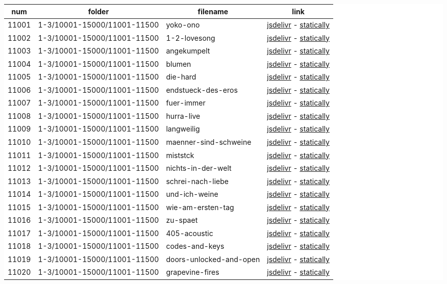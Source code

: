 |  num  | folder | filename | link |
|-------|--------|----------|------|
|11001|1-3/10001-15000/11001-11500|yoko-ono|[jsdelivr](https://cdn.jsdelivr.net/gh/dbchord/webp-old-c-1110x370_1-3/10001-15000/11001-11500/yoko-ono.webp) - [statically](https://cdn.statically.io/gh/dbchord/webp-old-c-1110x370_1-3/img/10001-15000/11001-11500/yoko-ono.webp)|
|11002|1-3/10001-15000/11001-11500|1-2-lovesong|[jsdelivr](https://cdn.jsdelivr.net/gh/dbchord/webp-old-c-1110x370_1-3/10001-15000/11001-11500/1-2-lovesong.webp) - [statically](https://cdn.statically.io/gh/dbchord/webp-old-c-1110x370_1-3/img/10001-15000/11001-11500/1-2-lovesong.webp)|
|11003|1-3/10001-15000/11001-11500|angekumpelt|[jsdelivr](https://cdn.jsdelivr.net/gh/dbchord/webp-old-c-1110x370_1-3/10001-15000/11001-11500/angekumpelt.webp) - [statically](https://cdn.statically.io/gh/dbchord/webp-old-c-1110x370_1-3/img/10001-15000/11001-11500/angekumpelt.webp)|
|11004|1-3/10001-15000/11001-11500|blumen|[jsdelivr](https://cdn.jsdelivr.net/gh/dbchord/webp-old-c-1110x370_1-3/10001-15000/11001-11500/blumen.webp) - [statically](https://cdn.statically.io/gh/dbchord/webp-old-c-1110x370_1-3/img/10001-15000/11001-11500/blumen.webp)|
|11005|1-3/10001-15000/11001-11500|die-hard|[jsdelivr](https://cdn.jsdelivr.net/gh/dbchord/webp-old-c-1110x370_1-3/10001-15000/11001-11500/die-hard.webp) - [statically](https://cdn.statically.io/gh/dbchord/webp-old-c-1110x370_1-3/img/10001-15000/11001-11500/die-hard.webp)|
|11006|1-3/10001-15000/11001-11500|endstueck-des-eros|[jsdelivr](https://cdn.jsdelivr.net/gh/dbchord/webp-old-c-1110x370_1-3/10001-15000/11001-11500/endstueck-des-eros.webp) - [statically](https://cdn.statically.io/gh/dbchord/webp-old-c-1110x370_1-3/img/10001-15000/11001-11500/endstueck-des-eros.webp)|
|11007|1-3/10001-15000/11001-11500|fuer-immer|[jsdelivr](https://cdn.jsdelivr.net/gh/dbchord/webp-old-c-1110x370_1-3/10001-15000/11001-11500/fuer-immer.webp) - [statically](https://cdn.statically.io/gh/dbchord/webp-old-c-1110x370_1-3/img/10001-15000/11001-11500/fuer-immer.webp)|
|11008|1-3/10001-15000/11001-11500|hurra-live|[jsdelivr](https://cdn.jsdelivr.net/gh/dbchord/webp-old-c-1110x370_1-3/10001-15000/11001-11500/hurra-live.webp) - [statically](https://cdn.statically.io/gh/dbchord/webp-old-c-1110x370_1-3/img/10001-15000/11001-11500/hurra-live.webp)|
|11009|1-3/10001-15000/11001-11500|langweilig|[jsdelivr](https://cdn.jsdelivr.net/gh/dbchord/webp-old-c-1110x370_1-3/10001-15000/11001-11500/langweilig.webp) - [statically](https://cdn.statically.io/gh/dbchord/webp-old-c-1110x370_1-3/img/10001-15000/11001-11500/langweilig.webp)|
|11010|1-3/10001-15000/11001-11500|maenner-sind-schweine|[jsdelivr](https://cdn.jsdelivr.net/gh/dbchord/webp-old-c-1110x370_1-3/10001-15000/11001-11500/maenner-sind-schweine.webp) - [statically](https://cdn.statically.io/gh/dbchord/webp-old-c-1110x370_1-3/img/10001-15000/11001-11500/maenner-sind-schweine.webp)|
|11011|1-3/10001-15000/11001-11500|miststck|[jsdelivr](https://cdn.jsdelivr.net/gh/dbchord/webp-old-c-1110x370_1-3/10001-15000/11001-11500/miststck.webp) - [statically](https://cdn.statically.io/gh/dbchord/webp-old-c-1110x370_1-3/img/10001-15000/11001-11500/miststck.webp)|
|11012|1-3/10001-15000/11001-11500|nichts-in-der-welt|[jsdelivr](https://cdn.jsdelivr.net/gh/dbchord/webp-old-c-1110x370_1-3/10001-15000/11001-11500/nichts-in-der-welt.webp) - [statically](https://cdn.statically.io/gh/dbchord/webp-old-c-1110x370_1-3/img/10001-15000/11001-11500/nichts-in-der-welt.webp)|
|11013|1-3/10001-15000/11001-11500|schrei-nach-liebe|[jsdelivr](https://cdn.jsdelivr.net/gh/dbchord/webp-old-c-1110x370_1-3/10001-15000/11001-11500/schrei-nach-liebe.webp) - [statically](https://cdn.statically.io/gh/dbchord/webp-old-c-1110x370_1-3/img/10001-15000/11001-11500/schrei-nach-liebe.webp)|
|11014|1-3/10001-15000/11001-11500|und-ich-weine|[jsdelivr](https://cdn.jsdelivr.net/gh/dbchord/webp-old-c-1110x370_1-3/10001-15000/11001-11500/und-ich-weine.webp) - [statically](https://cdn.statically.io/gh/dbchord/webp-old-c-1110x370_1-3/img/10001-15000/11001-11500/und-ich-weine.webp)|
|11015|1-3/10001-15000/11001-11500|wie-am-ersten-tag|[jsdelivr](https://cdn.jsdelivr.net/gh/dbchord/webp-old-c-1110x370_1-3/10001-15000/11001-11500/wie-am-ersten-tag.webp) - [statically](https://cdn.statically.io/gh/dbchord/webp-old-c-1110x370_1-3/img/10001-15000/11001-11500/wie-am-ersten-tag.webp)|
|11016|1-3/10001-15000/11001-11500|zu-spaet|[jsdelivr](https://cdn.jsdelivr.net/gh/dbchord/webp-old-c-1110x370_1-3/10001-15000/11001-11500/zu-spaet.webp) - [statically](https://cdn.statically.io/gh/dbchord/webp-old-c-1110x370_1-3/img/10001-15000/11001-11500/zu-spaet.webp)|
|11017|1-3/10001-15000/11001-11500|405-acoustic|[jsdelivr](https://cdn.jsdelivr.net/gh/dbchord/webp-old-c-1110x370_1-3/10001-15000/11001-11500/405-acoustic.webp) - [statically](https://cdn.statically.io/gh/dbchord/webp-old-c-1110x370_1-3/img/10001-15000/11001-11500/405-acoustic.webp)|
|11018|1-3/10001-15000/11001-11500|codes-and-keys|[jsdelivr](https://cdn.jsdelivr.net/gh/dbchord/webp-old-c-1110x370_1-3/10001-15000/11001-11500/codes-and-keys.webp) - [statically](https://cdn.statically.io/gh/dbchord/webp-old-c-1110x370_1-3/img/10001-15000/11001-11500/codes-and-keys.webp)|
|11019|1-3/10001-15000/11001-11500|doors-unlocked-and-open|[jsdelivr](https://cdn.jsdelivr.net/gh/dbchord/webp-old-c-1110x370_1-3/10001-15000/11001-11500/doors-unlocked-and-open.webp) - [statically](https://cdn.statically.io/gh/dbchord/webp-old-c-1110x370_1-3/img/10001-15000/11001-11500/doors-unlocked-and-open.webp)|
|11020|1-3/10001-15000/11001-11500|grapevine-fires|[jsdelivr](https://cdn.jsdelivr.net/gh/dbchord/webp-old-c-1110x370_1-3/10001-15000/11001-11500/grapevine-fires.webp) - [statically](https://cdn.statically.io/gh/dbchord/webp-old-c-1110x370_1-3/img/10001-15000/11001-11500/grapevine-fires.webp)|